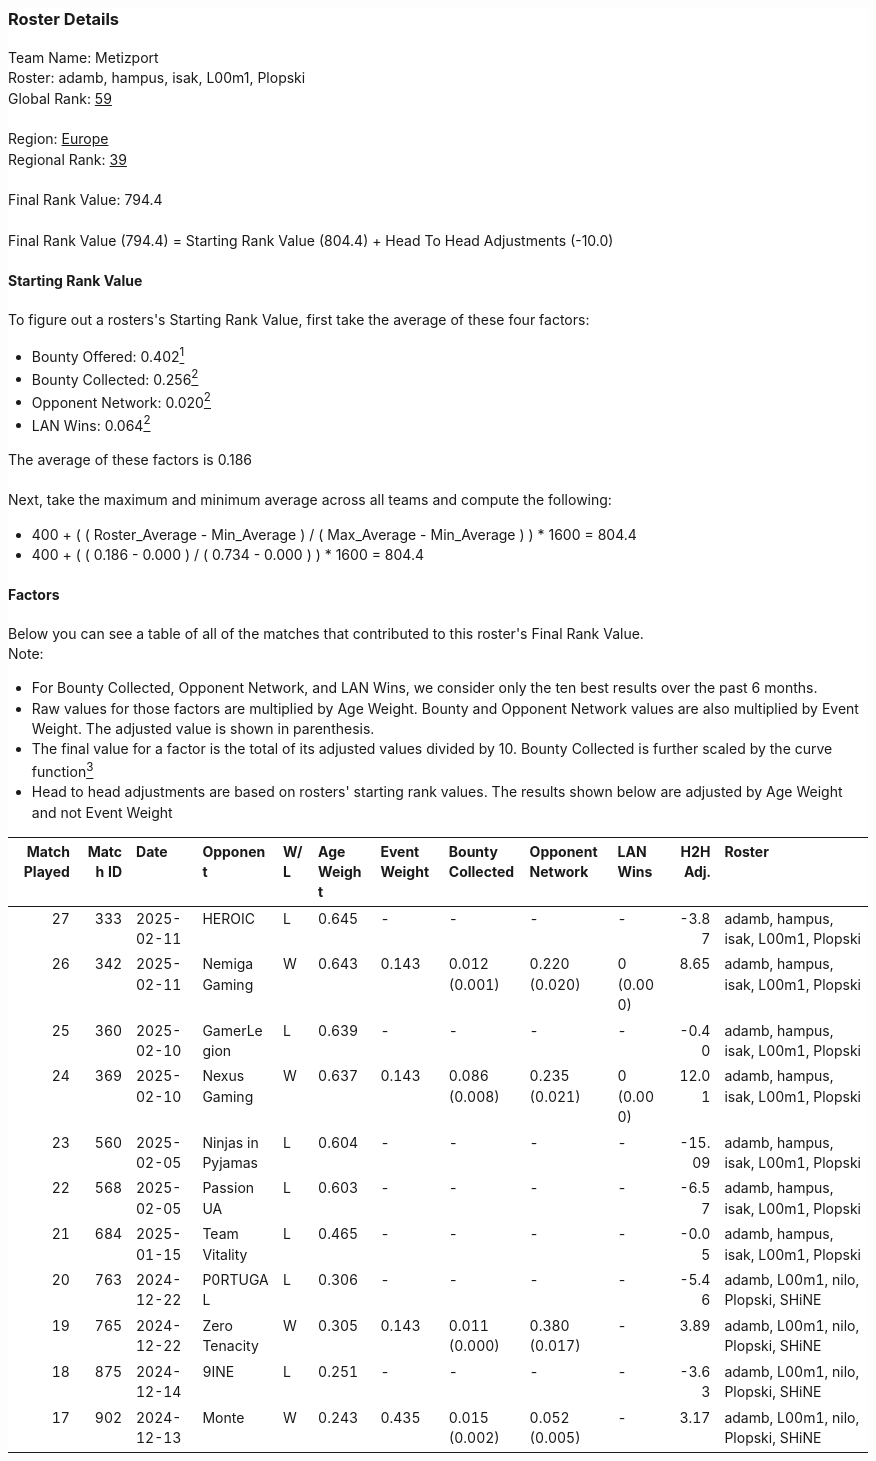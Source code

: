 ### Roster Details<br />
Team Name: Metizport<br />
Roster: adamb, hampus, isak, L00m1, Plopski<br />
Global Rank: [59](../../standings_global_2025_05_05.md)<br />
<br />
Region: [Europe]( ../../standings_europe_2025_05_05.md)<br />
Regional Rank: [39]( ../../standings_europe_2025_05_05.md)<br />
<br />
Final Rank Value:  794.4<br />
<br />
Final Rank Value (794.4) = Starting Rank Value (804.4) + Head To Head Adjustments (-10.0)<br />

#### Starting Rank Value<br />
To figure out a rosters's Starting Rank Value, first take the average of these four factors:<br />
- Bounty Offered: 0.402[<sup>1</sup>](#table2)
- Bounty Collected: 0.256[<sup>2</sup>](#table1)
- Opponent Network: 0.020[<sup>2</sup>](#table1)
- LAN Wins: 0.064[<sup>2</sup>](#table1)

The average of these factors is 0.186<br />
<br />
Next, take the maximum and minimum average across all teams and compute the following:<br />
- 400 + ( ( Roster_Average - Min_Average ) / ( Max_Average - Min_Average ) ) * 1600 = 804.4
- 400 + ( ( 0.186 - 0.000 ) / ( 0.734 - 0.000 ) ) * 1600 = 804.4


#### Factors<br />
Below you can see a table of all of the matches that contributed to this roster's Final Rank Value.<br />
Note:<br />

- For Bounty Collected, Opponent Network, and LAN Wins, we consider only the ten best results over the past 6 months.
- Raw values for those factors are multiplied by Age Weight. Bounty and Opponent Network values are also multiplied by Event Weight. The adjusted value is shown in parenthesis.
- The final value for a factor is the total of its adjusted values divided by 10. Bounty Collected is further scaled by the curve function[<sup>3</sup>](#curveFunction)
- Head to head adjustments are based on rosters' starting rank values. The results shown below are adjusted by Age Weight and not Event Weight
<span id="table1"></span><br />


| Match Played | Match ID | Date       | Opponent                    | W/L | Age Weight | Event Weight | Bounty Collected | Opponent Network | LAN Wins  | H2H Adj. | Roster                              |
| -: | -: | :- | :- | :- | :- | :- | :- | :- | :- | -: | :- |
|           27 |      333 | 2025-02-11 | HEROIC                      | L   | 0.645      | -            | -                | -                | -         |    -3.87 | adamb, hampus, isak, L00m1, Plopski |
|           26 |      342 | 2025-02-11 | Nemiga Gaming               | W   | 0.643      | 0.143        | 0.012 (0.001)    | 0.220 (0.020)    | 0 (0.000) |     8.65 | adamb, hampus, isak, L00m1, Plopski |
|           25 |      360 | 2025-02-10 | GamerLegion                 | L   | 0.639      | -            | -                | -                | -         |    -0.40 | adamb, hampus, isak, L00m1, Plopski |
|           24 |      369 | 2025-02-10 | Nexus Gaming                | W   | 0.637      | 0.143        | 0.086 (0.008)    | 0.235 (0.021)    | 0 (0.000) |    12.01 | adamb, hampus, isak, L00m1, Plopski |
|           23 |      560 | 2025-02-05 | Ninjas in Pyjamas           | L   | 0.604      | -            | -                | -                | -         |   -15.09 | adamb, hampus, isak, L00m1, Plopski |
|           22 |      568 | 2025-02-05 | Passion UA                  | L   | 0.603      | -            | -                | -                | -         |    -6.57 | adamb, hampus, isak, L00m1, Plopski |
|           21 |      684 | 2025-01-15 | Team Vitality               | L   | 0.465      | -            | -                | -                | -         |    -0.05 | adamb, hampus, isak, L00m1, Plopski |
|           20 |      763 | 2024-12-22 | P0RTUGAL                    | L   | 0.306      | -            | -                | -                | -         |    -5.46 | adamb, L00m1, nilo, Plopski, SHiNE  |
|           19 |      765 | 2024-12-22 | Zero Tenacity               | W   | 0.305      | 0.143        | 0.011 (0.000)    | 0.380 (0.017)    | -         |     3.89 | adamb, L00m1, nilo, Plopski, SHiNE  |
|           18 |      875 | 2024-12-14 | 9INE                        | L   | 0.251      | -            | -                | -                | -         |    -3.63 | adamb, L00m1, nilo, Plopski, SHiNE  |
|           17 |      902 | 2024-12-13 | Monte                       | W   | 0.243      | 0.435        | 0.015 (0.002)    | 0.052 (0.005)    | -         |     3.17 | adamb, L00m1, nilo, Plopski, SHiNE  |